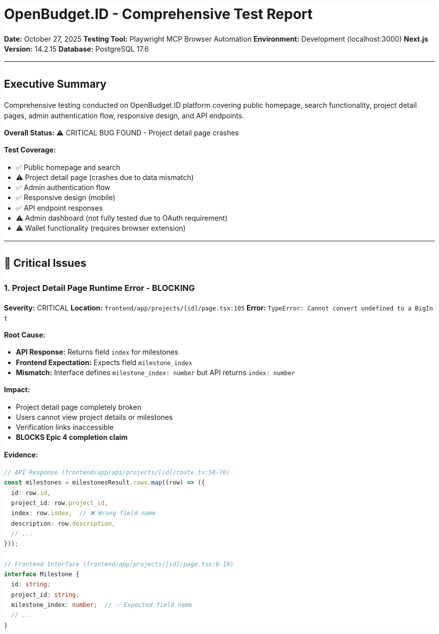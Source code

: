 # OpenBudget.ID - Comprehensive Test Report

**Date:** October 27, 2025
**Testing Tool:** Playwright MCP Browser Automation
**Environment:** Development (localhost:3000)
**Next.js Version:** 14.2.15
**Database:** PostgreSQL 17.6

---

## Executive Summary

Comprehensive testing conducted on OpenBudget.ID platform covering public homepage, search functionality, project detail pages, admin authentication flow, responsive design, and API endpoints.

**Overall Status:** ⚠️ CRITICAL BUG FOUND - Project detail page crashes

**Test Coverage:**
- ✅ Public homepage and search
- ⚠️ Project detail page (crashes due to data mismatch)
- ✅ Admin authentication flow
- ✅ Responsive design (mobile)
- ✅ API endpoint responses
- ⚠️ Admin dashboard (not fully tested due to OAuth requirement)
- ⚠️ Wallet functionality (requires browser extension)

---

## 🔴 Critical Issues

### 1. **Project Detail Page Runtime Error - BLOCKING**

**Severity:** CRITICAL
**Location:** `frontend/app/projects/[id]/page.tsx:105`
**Error:** `TypeError: Cannot convert undefined to a BigInt`

**Root Cause:**
- **API Response:** Returns field `index` for milestones
- **Frontend Expectation:** Expects field `milestone_index`
- **Mismatch:** Interface defines `milestone_index: number` but API returns `index: number`

**Impact:**
- Project detail page completely broken
- Users cannot view project details or milestones
- Verification links inaccessible
- **BLOCKS Epic 4 completion claim**

**Evidence:**
```typescript
// API Response (frontend/app/api/projects/[id]/route.ts:58-70)
const milestones = milestonesResult.rows.map((row) => ({
  id: row.id,
  project_id: row.project_id,
  index: row.index,  // ❌ Wrong field name
  description: row.description,
  // ...
}));

// Frontend Interface (frontend/app/projects/[id]/page.tsx:8-19)
interface Milestone {
  id: string;
  project_id: string;
  milestone_index: number;  // ✅ Expected field name
  // ...
}
```